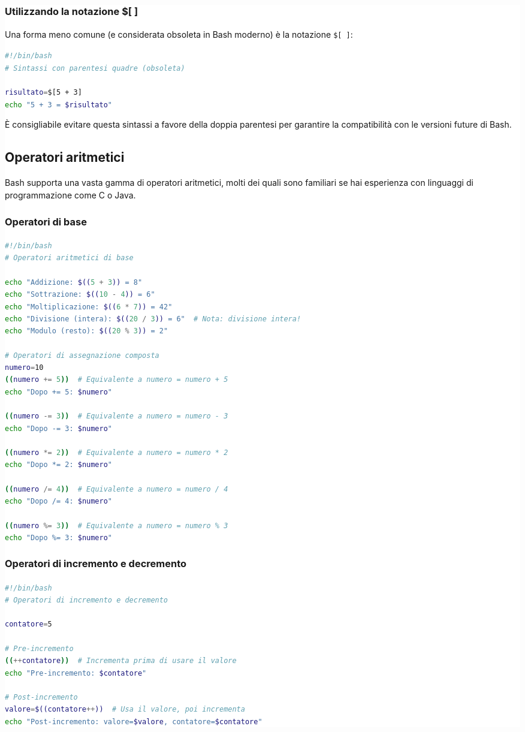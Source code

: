 ### Utilizzando la notazione $[ ]

Una forma meno comune (e considerata obsoleta in Bash moderno) è la notazione `$[ ]`:

```bash
#!/bin/bash
# Sintassi con parentesi quadre (obsoleta)

risultato=$[5 + 3]
echo "5 + 3 = $risultato"
```

È consigliabile evitare questa sintassi a favore della doppia parentesi per garantire la compatibilità con le versioni future di Bash.

## Operatori aritmetici

Bash supporta una vasta gamma di operatori aritmetici, molti dei quali sono familiari se hai esperienza con linguaggi di programmazione come C o Java.

### Operatori di base

```bash
#!/bin/bash
# Operatori aritmetici di base

echo "Addizione: $((5 + 3)) = 8"
echo "Sottrazione: $((10 - 4)) = 6"
echo "Moltiplicazione: $((6 * 7)) = 42"
echo "Divisione (intera): $((20 / 3)) = 6"  # Nota: divisione intera!
echo "Modulo (resto): $((20 % 3)) = 2"

# Operatori di assegnazione composta
numero=10
((numero += 5))  # Equivalente a numero = numero + 5
echo "Dopo += 5: $numero"

((numero -= 3))  # Equivalente a numero = numero - 3
echo "Dopo -= 3: $numero"

((numero *= 2))  # Equivalente a numero = numero * 2
echo "Dopo *= 2: $numero"

((numero /= 4))  # Equivalente a numero = numero / 4
echo "Dopo /= 4: $numero"

((numero %= 3))  # Equivalente a numero = numero % 3
echo "Dopo %= 3: $numero"
```

### Operatori di incremento e decremento

```bash
#!/bin/bash
# Operatori di incremento e decremento

contatore=5

# Pre-incremento
((++contatore))  # Incrementa prima di usare il valore
echo "Pre-incremento: $contatore"

# Post-incremento
valore=$((contatore++))  # Usa il valore, poi incrementa
echo "Post-incremento: valore=$valore, contatore=$contatore"
```